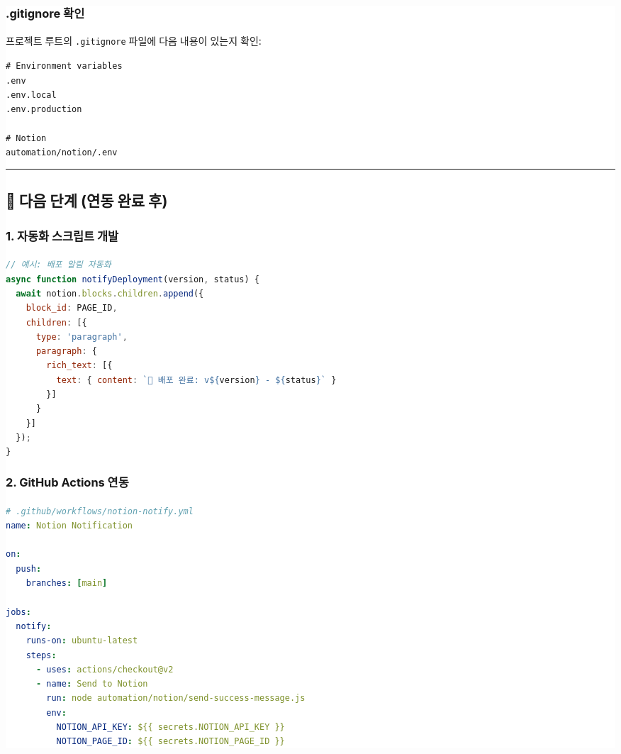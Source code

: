 ### .gitignore 확인

프로젝트 루트의 `.gitignore` 파일에 다음 내용이 있는지 확인:

```gitignore
# Environment variables
.env
.env.local
.env.production

# Notion
automation/notion/.env
```

---

## 🎯 다음 단계 (연동 완료 후)

### 1. 자동화 스크립트 개발

```javascript
// 예시: 배포 알림 자동화
async function notifyDeployment(version, status) {
  await notion.blocks.children.append({
    block_id: PAGE_ID,
    children: [{
      type: 'paragraph',
      paragraph: {
        rich_text: [{
          text: { content: `🚀 배포 완료: v${version} - ${status}` }
        }]
      }
    }]
  });
}
```

### 2. GitHub Actions 연동

```yaml
# .github/workflows/notion-notify.yml
name: Notion Notification

on:
  push:
    branches: [main]

jobs:
  notify:
    runs-on: ubuntu-latest
    steps:
      - uses: actions/checkout@v2
      - name: Send to Notion
        run: node automation/notion/send-success-message.js
        env:
          NOTION_API_KEY: ${{ secrets.NOTION_API_KEY }}
          NOTION_PAGE_ID: ${{ secrets.NOTION_PAGE_ID }}
```
